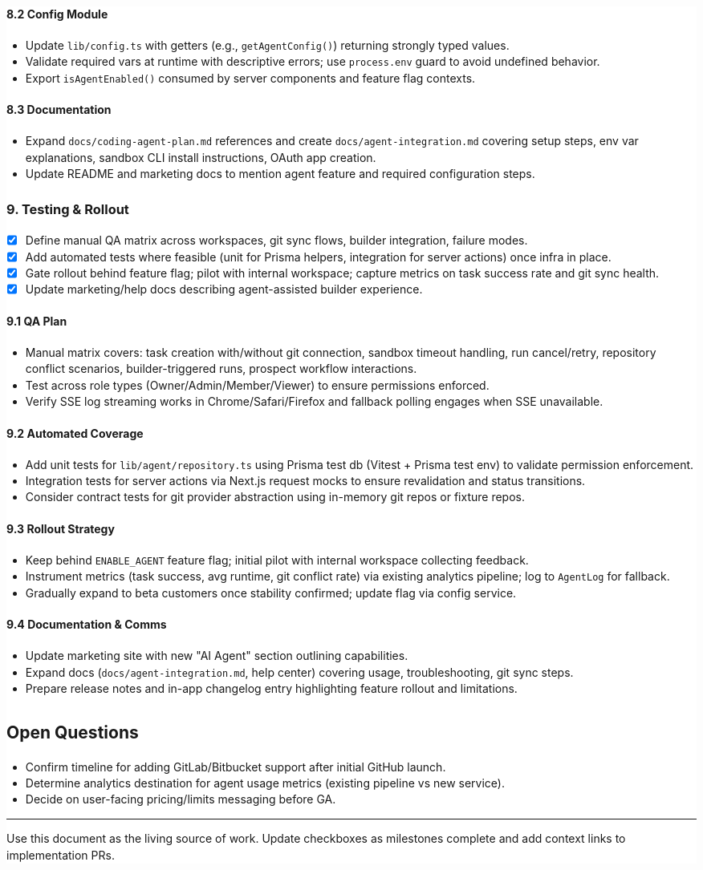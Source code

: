 #### 8.2 Config Module
- Update `lib/config.ts` with getters (e.g., `getAgentConfig()`) returning strongly typed values.
- Validate required vars at runtime with descriptive errors; use `process.env` guard to avoid undefined behavior.
- Export `isAgentEnabled()` consumed by server components and feature flag contexts.

#### 8.3 Documentation
- Expand `docs/coding-agent-plan.md` references and create `docs/agent-integration.md` covering setup steps, env var explanations, sandbox CLI install instructions, OAuth app creation.
- Update README and marketing docs to mention agent feature and required configuration steps.

### 9. Testing & Rollout
- [x] Define manual QA matrix across workspaces, git sync flows, builder integration, failure modes.
- [x] Add automated tests where feasible (unit for Prisma helpers, integration for server actions) once infra in place.
- [x] Gate rollout behind feature flag; pilot with internal workspace; capture metrics on task success rate and git sync health.
- [x] Update marketing/help docs describing agent-assisted builder experience.

#### 9.1 QA Plan
- Manual matrix covers: task creation with/without git connection, sandbox timeout handling, run cancel/retry, repository conflict scenarios, builder-triggered runs, prospect workflow interactions.
- Test across role types (Owner/Admin/Member/Viewer) to ensure permissions enforced.
- Verify SSE log streaming works in Chrome/Safari/Firefox and fallback polling engages when SSE unavailable.

#### 9.2 Automated Coverage
- Add unit tests for `lib/agent/repository.ts` using Prisma test db (Vitest + Prisma test env) to validate permission enforcement.
- Integration tests for server actions via Next.js request mocks to ensure revalidation and status transitions.
- Consider contract tests for git provider abstraction using in-memory git repos or fixture repos.

#### 9.3 Rollout Strategy
- Keep behind `ENABLE_AGENT` feature flag; initial pilot with internal workspace collecting feedback.
- Instrument metrics (task success, avg runtime, git conflict rate) via existing analytics pipeline; log to `AgentLog` for fallback.
- Gradually expand to beta customers once stability confirmed; update flag via config service.

#### 9.4 Documentation & Comms
- Update marketing site with new "AI Agent" section outlining capabilities.
- Expand docs (`docs/agent-integration.md`, help center) covering usage, troubleshooting, git sync steps.
- Prepare release notes and in-app changelog entry highlighting feature rollout and limitations.

## Open Questions
- Confirm timeline for adding GitLab/Bitbucket support after initial GitHub launch.
- Determine analytics destination for agent usage metrics (existing pipeline vs new service).
- Decide on user-facing pricing/limits messaging before GA.

---
Use this document as the living source of work. Update checkboxes as milestones complete and add context links to implementation PRs.
